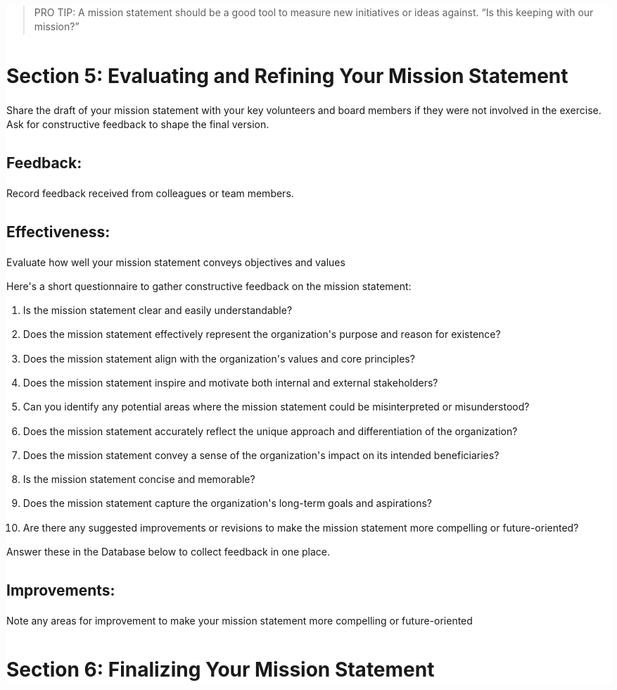 
> PRO TIP: A mission statement should be a good tool to measure new initiatives or ideas against. “Is this keeping with our mission?”

# Section 5: Evaluating and Refining Your Mission Statement



Share the draft of your mission statement with your key volunteers and board members if they were not involved in the exercise. Ask for constructive feedback to shape the final version. 

## Feedback: 

Record feedback received from colleagues or team members. 

## Effectiveness: 

Evaluate how well your mission statement conveys objectives and values



Here's a short questionnaire to gather constructive feedback on the mission statement:

1. Is the mission statement clear and easily understandable?

1. Does the mission statement effectively represent the organization's purpose and reason for existence?

1. Does the mission statement align with the organization's values and core principles?

1. Does the mission statement inspire and motivate both internal and external stakeholders?

1. Can you identify any potential areas where the mission statement could be misinterpreted or misunderstood?

1. Does the mission statement accurately reflect the unique approach and differentiation of the organization?

1. Does the mission statement convey a sense of the organization's impact on its intended beneficiaries?

1. Is the mission statement concise and memorable?

1. Does the mission statement capture the organization's long-term goals and aspirations?

1. Are there any suggested improvements or revisions to make the mission statement more compelling or future-oriented?

Answer these in the Database below to collect feedback in one place.



## Improvements: 

Note any areas for improvement to make your mission statement more compelling or future-oriented



# Section 6: Finalizing Your Mission Statement
